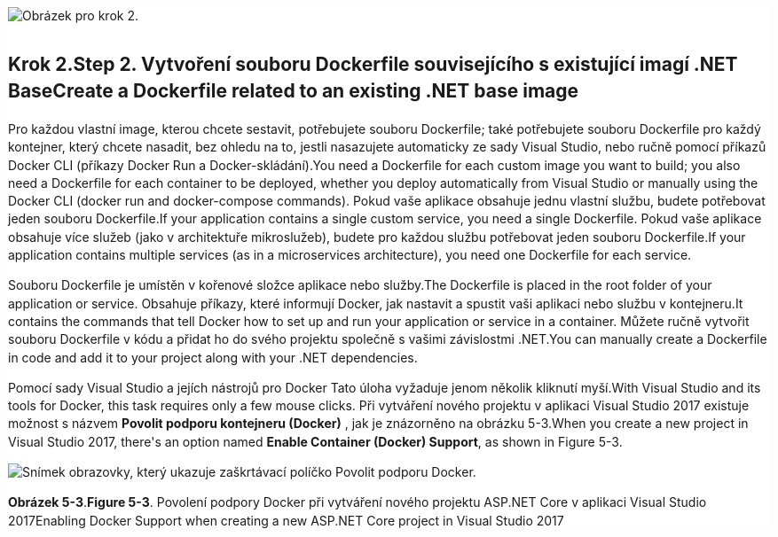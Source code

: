 ![Obrázek pro krok 2.](./media/docker-app-development-workflow/step-2-write-dockerfile.png)

## <a name="step-2-create-a-dockerfile-related-to-an-existing-net-base-image"></a><span data-ttu-id="d505b-150">Krok 2.</span><span class="sxs-lookup"><span data-stu-id="d505b-150">Step 2.</span></span> <span data-ttu-id="d505b-151">Vytvoření souboru Dockerfile souvisejícího s existující imagí .NET Base</span><span class="sxs-lookup"><span data-stu-id="d505b-151">Create a Dockerfile related to an existing .NET base image</span></span>

<span data-ttu-id="d505b-152">Pro každou vlastní image, kterou chcete sestavit, potřebujete souboru Dockerfile; také potřebujete souboru Dockerfile pro každý kontejner, který chcete nasadit, bez ohledu na to, jestli nasazujete automaticky ze sady Visual Studio, nebo ručně pomocí příkazů Docker CLI (příkazy Docker Run a Docker-skládání).</span><span class="sxs-lookup"><span data-stu-id="d505b-152">You need a Dockerfile for each custom image you want to build; you also need a Dockerfile for each container to be deployed, whether you deploy automatically from Visual Studio or manually using the Docker CLI (docker run and docker-compose commands).</span></span> <span data-ttu-id="d505b-153">Pokud vaše aplikace obsahuje jednu vlastní službu, budete potřebovat jeden souboru Dockerfile.</span><span class="sxs-lookup"><span data-stu-id="d505b-153">If your application contains a single custom service, you need a single Dockerfile.</span></span> <span data-ttu-id="d505b-154">Pokud vaše aplikace obsahuje více služeb (jako v architektuře mikroslužeb), budete pro každou službu potřebovat jeden souboru Dockerfile.</span><span class="sxs-lookup"><span data-stu-id="d505b-154">If your application contains multiple services (as in a microservices architecture), you need one Dockerfile for each service.</span></span>

<span data-ttu-id="d505b-155">Souboru Dockerfile je umístěn v kořenové složce aplikace nebo služby.</span><span class="sxs-lookup"><span data-stu-id="d505b-155">The Dockerfile is placed in the root folder of your application or service.</span></span> <span data-ttu-id="d505b-156">Obsahuje příkazy, které informují Docker, jak nastavit a spustit vaši aplikaci nebo službu v kontejneru.</span><span class="sxs-lookup"><span data-stu-id="d505b-156">It contains the commands that tell Docker how to set up and run your application or service in a container.</span></span> <span data-ttu-id="d505b-157">Můžete ručně vytvořit souboru Dockerfile v kódu a přidat ho do svého projektu společně s vašimi závislostmi .NET.</span><span class="sxs-lookup"><span data-stu-id="d505b-157">You can manually create a Dockerfile in code and add it to your project along with your .NET dependencies.</span></span>

<span data-ttu-id="d505b-158">Pomocí sady Visual Studio a jejích nástrojů pro Docker Tato úloha vyžaduje jenom několik kliknutí myší.</span><span class="sxs-lookup"><span data-stu-id="d505b-158">With Visual Studio and its tools for Docker, this task requires only a few mouse clicks.</span></span> <span data-ttu-id="d505b-159">Při vytváření nového projektu v aplikaci Visual Studio 2017 existuje možnost s názvem **Povolit podporu kontejneru (Docker)** , jak je znázorněno na obrázku 5-3.</span><span class="sxs-lookup"><span data-stu-id="d505b-159">When you create a new project in Visual Studio 2017, there's an option named **Enable Container (Docker) Support**, as shown in Figure 5-3.</span></span>

![Snímek obrazovky, který ukazuje zaškrtávací políčko Povolit podporu Docker.](./media/docker-app-development-workflow/enable-docker-support-check-box.png)

<span data-ttu-id="d505b-161">**Obrázek 5-3**.</span><span class="sxs-lookup"><span data-stu-id="d505b-161">**Figure 5-3**.</span></span> <span data-ttu-id="d505b-162">Povolení podpory Docker při vytváření nového projektu ASP.NET Core v aplikaci Visual Studio 2017</span><span class="sxs-lookup"><span data-stu-id="d505b-162">Enabling Docker Support when creating a new ASP.NET Core project in Visual Studio 2017</span></span>
